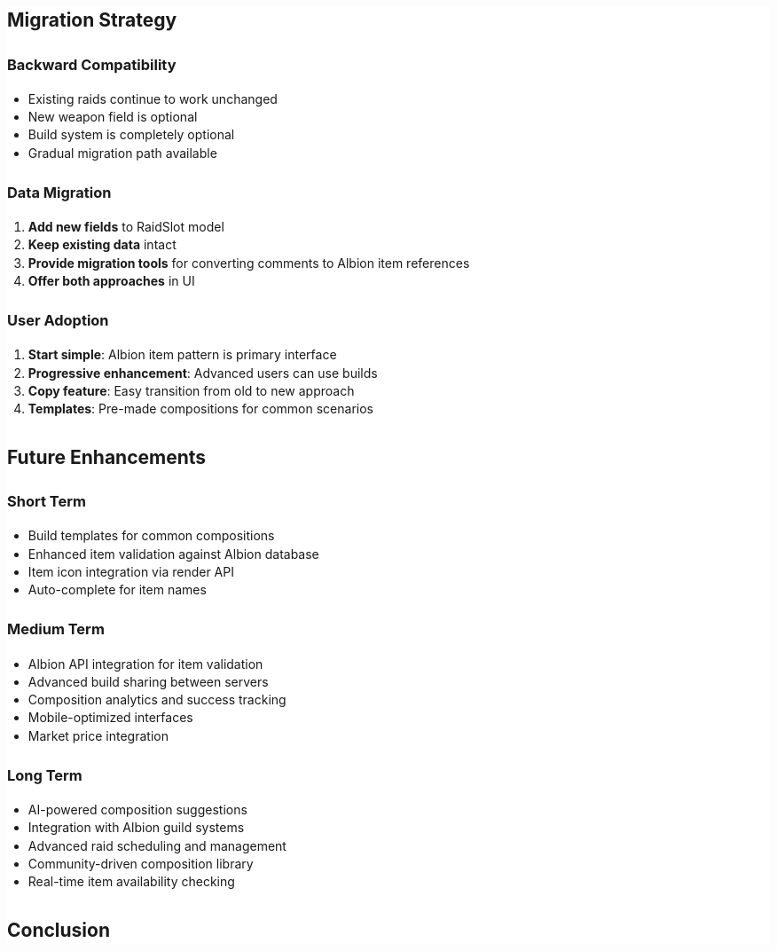## Migration Strategy

### Backward Compatibility

- Existing raids continue to work unchanged
- New weapon field is optional
- Build system is completely optional
- Gradual migration path available

### Data Migration

1. **Add new fields** to RaidSlot model
2. **Keep existing data** intact
3. **Provide migration tools** for converting comments to Albion item references
4. **Offer both approaches** in UI

### User Adoption

1. **Start simple**: Albion item pattern is primary interface
2. **Progressive enhancement**: Advanced users can use builds
3. **Copy feature**: Easy transition from old to new approach
4. **Templates**: Pre-made compositions for common scenarios

## Future Enhancements

### Short Term

- Build templates for common compositions
- Enhanced item validation against Albion database
- Item icon integration via render API
- Auto-complete for item names

### Medium Term

- Albion API integration for item validation
- Advanced build sharing between servers
- Composition analytics and success tracking
- Mobile-optimized interfaces
- Market price integration

### Long Term

- AI-powered composition suggestions
- Integration with Albion guild systems
- Advanced raid scheduling and management
- Community-driven composition library
- Real-time item availability checking

## Conclusion
